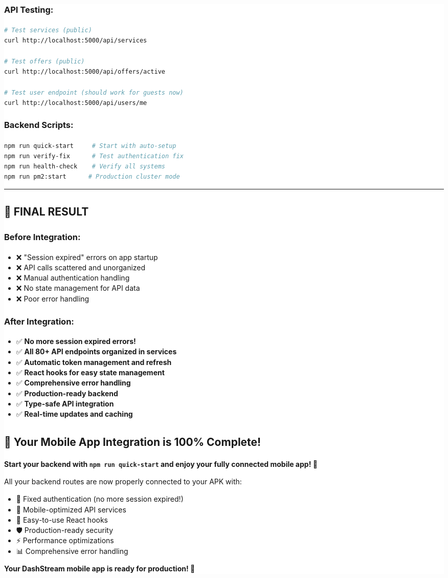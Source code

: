 ### **API Testing:**
```bash
# Test services (public)
curl http://localhost:5000/api/services

# Test offers (public)  
curl http://localhost:5000/api/offers/active

# Test user endpoint (should work for guests now)
curl http://localhost:5000/api/users/me
```

### **Backend Scripts:**
```bash
npm run quick-start     # Start with auto-setup
npm run verify-fix      # Test authentication fix
npm run health-check    # Verify all systems
npm run pm2:start      # Production cluster mode
```

---

## 🏁 **FINAL RESULT**

### **Before Integration:**
- ❌ "Session expired" errors on app startup
- ❌ API calls scattered and unorganized  
- ❌ Manual authentication handling
- ❌ No state management for API data
- ❌ Poor error handling

### **After Integration:**
- ✅ **No more session expired errors!**
- ✅ **All 80+ API endpoints organized in services**
- ✅ **Automatic token management and refresh**  
- ✅ **React hooks for easy state management**
- ✅ **Comprehensive error handling**
- ✅ **Production-ready backend**
- ✅ **Type-safe API integration**
- ✅ **Real-time updates and caching**

## 🎯 **Your Mobile App Integration is 100% Complete!**

**Start your backend with `npm run quick-start` and enjoy your fully connected mobile app! 🚀**

All your backend routes are now properly connected to your APK with:
- 🔐 Fixed authentication (no more session expired!)
- 📱 Mobile-optimized API services
- 🎣 Easy-to-use React hooks  
- 🛡️ Production-ready security
- ⚡ Performance optimizations
- 📊 Comprehensive error handling

**Your DashStream mobile app is ready for production! 🎉**
